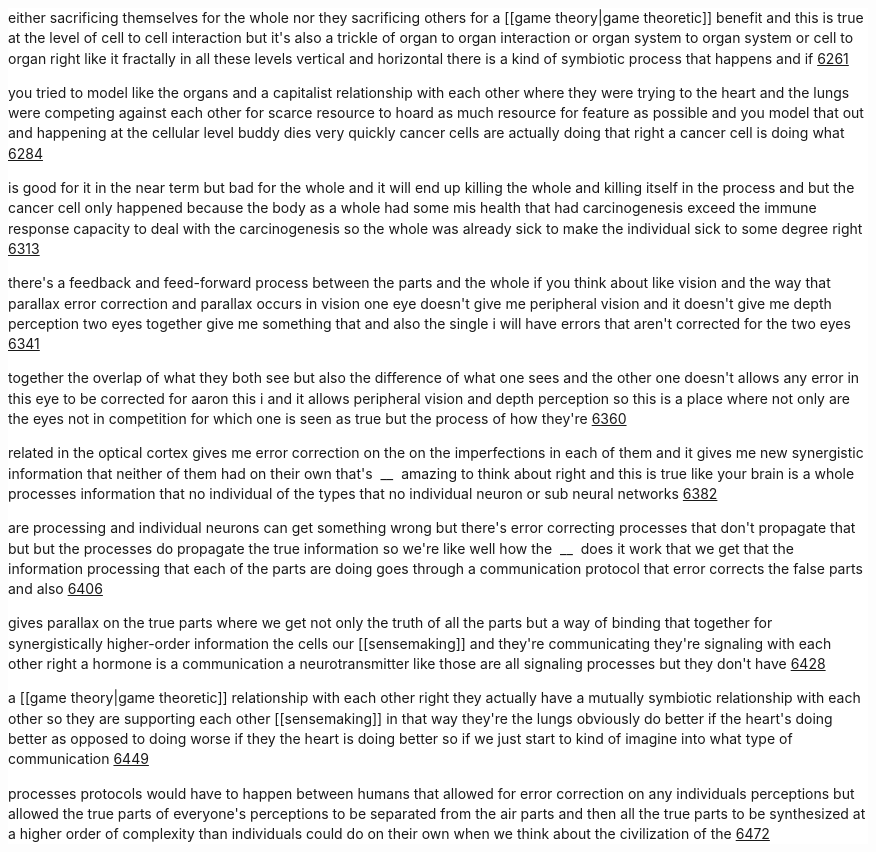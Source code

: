 either sacrificing themselves for the whole nor they sacrificing others for a [[game theory|game theoretic]] benefit and this is true at the level of cell to cell interaction but it's also a trickle of organ to organ interaction or organ system to organ system or cell to organ right like it fractally in all these levels vertical and horizontal there is a kind of symbiotic process that happens and if [6261](https://www.youtube.com/watch?v=7LqaotiGWjQ&t=6261.51s)

you tried to model like the organs and a capitalist relationship with each other where they were trying to the heart and the lungs were competing against each other for scarce resource to hoard as much resource for feature as possible and you model that out and happening at the cellular level buddy dies very quickly cancer cells are actually doing that right a cancer cell is doing what [6284](https://www.youtube.com/watch?v=7LqaotiGWjQ&t=6284.94s)

is good for it in the near term but bad for the whole and it will end up killing the whole and killing itself in the process and but the cancer cell only happened because the body as a whole had some mis health that had carcinogenesis exceed the immune response capacity to deal with the carcinogenesis so the whole was already sick to make the individual sick to some degree right [6313](https://www.youtube.com/watch?v=7LqaotiGWjQ&t=6313.02s)

there's a feedback and feed-forward process between the parts and the whole if you think about like vision and the way that parallax error correction and parallax occurs in vision one eye doesn't give me peripheral vision and it doesn't give me depth perception two eyes together give me something that and also the single i will have errors that aren't corrected for the two eyes [6341](https://www.youtube.com/watch?v=7LqaotiGWjQ&t=6341.25s)

together the overlap of what they both see but also the difference of what one sees and the other one doesn't allows any error in this eye to be corrected for aaron this i and it allows peripheral vision and depth perception so this is a place where not only are the eyes not in competition for which one is seen as true but the process of how they're [6360](https://www.youtube.com/watch?v=7LqaotiGWjQ&t=6360.29s)

related in the optical cortex gives me error correction on the on the imperfections in each of them and it gives me new synergistic information that neither of them had on their own that's  __  amazing to think about right and this is true like your brain is a whole processes information that no individual of the types that no individual neuron or sub neural networks [6382](https://www.youtube.com/watch?v=7LqaotiGWjQ&t=6382.82s)

are processing and individual neurons can get something wrong but there's error correcting processes that don't propagate that but but the processes do propagate the true information so we're like well how the  __  does it work that we get that the information processing that each of the parts are doing goes through a communication protocol that error corrects the false parts and also [6406](https://www.youtube.com/watch?v=7LqaotiGWjQ&t=6406.1s)

gives parallax on the true parts where we get not only the truth of all the parts but a way of binding that together for synergistically higher-order information the cells our [[sensemaking]] and they're communicating they're signaling with each other right a hormone is a communication a neurotransmitter like those are all signaling processes but they don't have [6428](https://www.youtube.com/watch?v=7LqaotiGWjQ&t=6428.63s)

a [[game theory|game theoretic]] relationship with each other right they actually have a mutually symbiotic relationship with each other so they are supporting each other [[sensemaking]] in that way they're the lungs obviously do better if the heart's doing better as opposed to doing worse if they the heart is doing better so if we just start to kind of imagine into what type of communication [6449](https://www.youtube.com/watch?v=7LqaotiGWjQ&t=6449.12s)

processes protocols would have to happen between humans that allowed for error correction on any individuals perceptions but allowed the true parts of everyone's perceptions to be separated from the air parts and then all the true parts to be synthesized at a higher order of complexity than individuals could do on their own when we think about the civilization of the [6472](https://www.youtube.com/watch?v=7LqaotiGWjQ&t=6472.76s)
